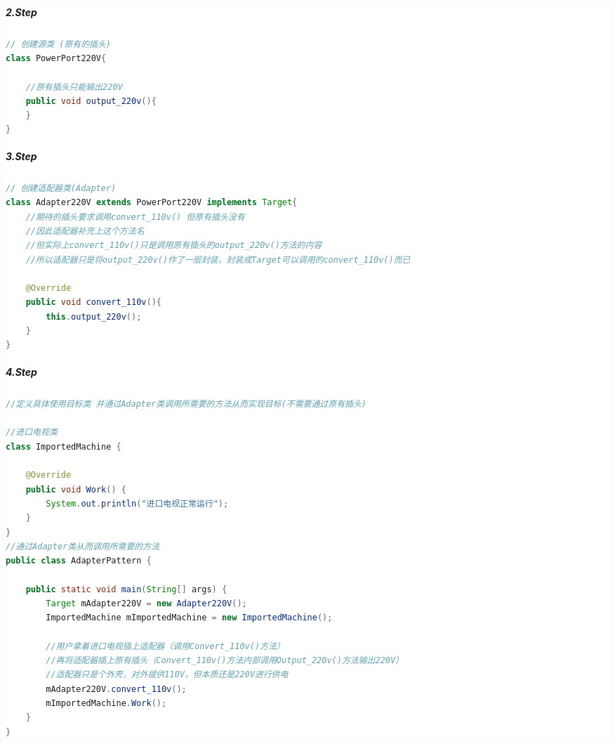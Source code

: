 ##### 2.Step
```java
// 创建源类 (原有的插头)
class PowerPort220V{
	
    //原有插头只能输出220V
    public void output_220v(){
    }
}
```

##### 3.Step
```java
// 创建适配器类(Adapter)
class Adapter220V extends PowerPort220V implements Target{
    //期待的插头要求调用convert_110v() 但原有插头没有
    //因此适配器补充上这个方法名
    //但实际上convert_110v()只是调用原有插头的output_220v()方法的内容
    //所以适配器只是将output_220v()作了一层封装，封装成Target可以调用的convert_110v()而已

    @Override
    public void convert_110v(){
        this.output_220v();
    }
}
```

##### 4.Step
```java
//定义具体使用目标类 并通过Adapter类调用所需要的方法从而实现目标(不需要通过原有插头)

//进口电视类
class ImportedMachine {

    @Override
    public void Work() {
        System.out.println("进口电视正常运行");
    }
}
//通过Adapter类从而调用所需要的方法
public class AdapterPattern {

    public static void main(String[] args) {
        Target mAdapter220V = new Adapter220V();
        ImportedMachine mImportedMachine = new ImportedMachine();

        //用户拿着进口电视插上适配器（调用Convert_110v()方法）
        //再将适配器插上原有插头（Convert_110v()方法内部调用Output_220v()方法输出220V）
        //适配器只是个外壳，对外提供110V，但本质还是220V进行供电
        mAdapter220V.convert_110v();
        mImportedMachine.Work();
    }
}
```
